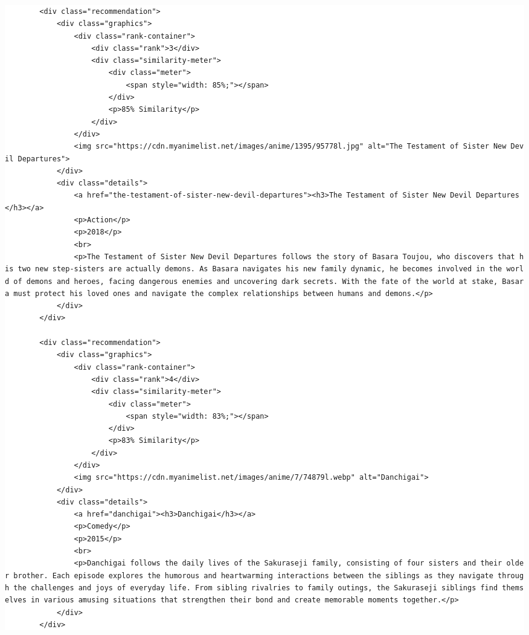             <div class="recommendation">
                <div class="graphics">
                    <div class="rank-container">
                        <div class="rank">3</div>
                        <div class="similarity-meter">
                            <div class="meter">
                                <span style="width: 85%;"></span>
                            </div>
                            <p>85% Similarity</p>
                        </div>
                    </div>
                    <img src="https://cdn.myanimelist.net/images/anime/1395/95778l.jpg" alt="The Testament of Sister New Devil Departures">
                </div>
                <div class="details">
                    <a href="the-testament-of-sister-new-devil-departures"><h3>The Testament of Sister New Devil Departures</h3></a>
                    <p>Action</p>
                    <p>2018</p>
                    <br>
                    <p>The Testament of Sister New Devil Departures follows the story of Basara Toujou, who discovers that his two new step-sisters are actually demons. As Basara navigates his new family dynamic, he becomes involved in the world of demons and heroes, facing dangerous enemies and uncovering dark secrets. With the fate of the world at stake, Basara must protect his loved ones and navigate the complex relationships between humans and demons.</p>
                </div>
            </div>

            <div class="recommendation">
                <div class="graphics">
                    <div class="rank-container">
                        <div class="rank">4</div>
                        <div class="similarity-meter">
                            <div class="meter">
                                <span style="width: 83%;"></span>
                            </div>
                            <p>83% Similarity</p>
                        </div>
                    </div>
                    <img src="https://cdn.myanimelist.net/images/anime/7/74879l.webp" alt="Danchigai">
                </div>
                <div class="details">
                    <a href="danchigai"><h3>Danchigai</h3></a>
                    <p>Comedy</p>
                    <p>2015</p>
                    <br>
                    <p>Danchigai follows the daily lives of the Sakuraseji family, consisting of four sisters and their older brother. Each episode explores the humorous and heartwarming interactions between the siblings as they navigate through the challenges and joys of everyday life. From sibling rivalries to family outings, the Sakuraseji siblings find themselves in various amusing situations that strengthen their bond and create memorable moments together.</p>
                </div>
            </div>
